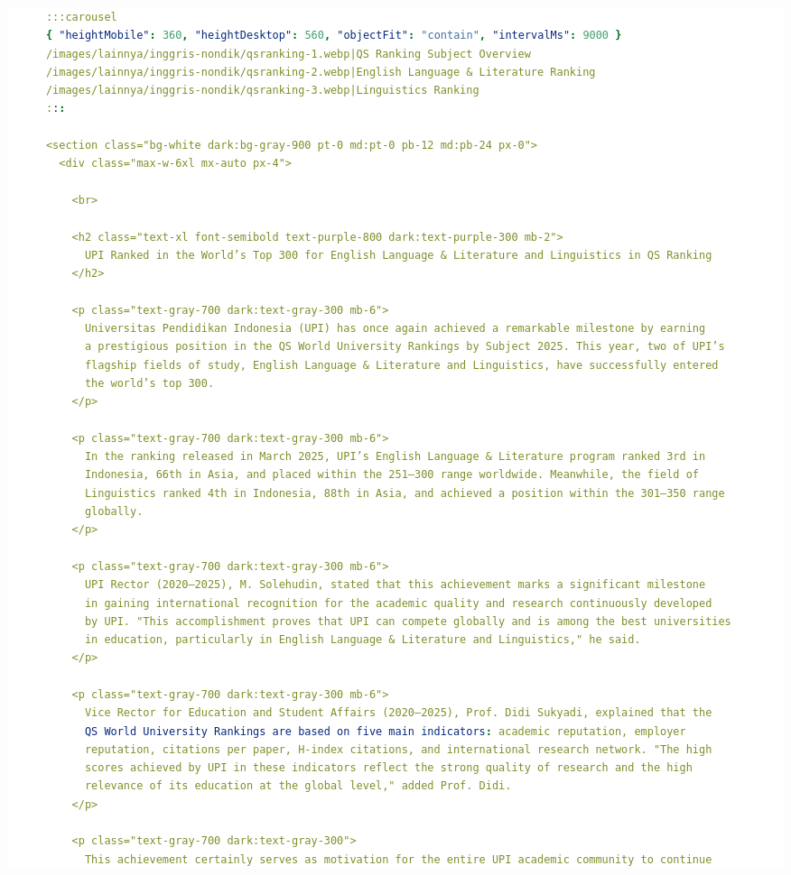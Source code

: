 ```yaml
      :::carousel
      { "heightMobile": 360, "heightDesktop": 560, "objectFit": "contain", "intervalMs": 9000 }
      /images/lainnya/inggris-nondik/qsranking-1.webp|QS Ranking Subject Overview
      /images/lainnya/inggris-nondik/qsranking-2.webp|English Language & Literature Ranking
      /images/lainnya/inggris-nondik/qsranking-3.webp|Linguistics Ranking
      :::

      <section class="bg-white dark:bg-gray-900 pt-0 md:pt-0 pb-12 md:pb-24 px-0">
        <div class="max-w-6xl mx-auto px-4">

          <br>

          <h2 class="text-xl font-semibold text-purple-800 dark:text-purple-300 mb-2">
            UPI Ranked in the World’s Top 300 for English Language & Literature and Linguistics in QS Ranking
          </h2>

          <p class="text-gray-700 dark:text-gray-300 mb-6">
            Universitas Pendidikan Indonesia (UPI) has once again achieved a remarkable milestone by earning
            a prestigious position in the QS World University Rankings by Subject 2025. This year, two of UPI’s
            flagship fields of study, English Language & Literature and Linguistics, have successfully entered
            the world’s top 300.
          </p>

          <p class="text-gray-700 dark:text-gray-300 mb-6">
            In the ranking released in March 2025, UPI’s English Language & Literature program ranked 3rd in
            Indonesia, 66th in Asia, and placed within the 251–300 range worldwide. Meanwhile, the field of
            Linguistics ranked 4th in Indonesia, 88th in Asia, and achieved a position within the 301–350 range
            globally.
          </p>

          <p class="text-gray-700 dark:text-gray-300 mb-6">
            UPI Rector (2020–2025), M. Solehudin, stated that this achievement marks a significant milestone
            in gaining international recognition for the academic quality and research continuously developed
            by UPI. "This accomplishment proves that UPI can compete globally and is among the best universities
            in education, particularly in English Language & Literature and Linguistics," he said.
          </p>

          <p class="text-gray-700 dark:text-gray-300 mb-6">
            Vice Rector for Education and Student Affairs (2020–2025), Prof. Didi Sukyadi, explained that the
            QS World University Rankings are based on five main indicators: academic reputation, employer
            reputation, citations per paper, H-index citations, and international research network. "The high
            scores achieved by UPI in these indicators reflect the strong quality of research and the high
            relevance of its education at the global level," added Prof. Didi.
          </p>

          <p class="text-gray-700 dark:text-gray-300">
            This achievement certainly serves as motivation for the entire UPI academic community to continue
```